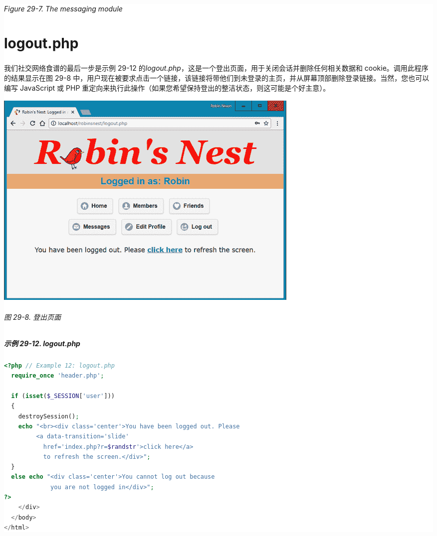 ###### Figure 29-7\. The messaging module

# logout.php

我们社交网络食谱的最后一步是示例 29-12 的*logout.php*，这是一个登出页面，用于关闭会话并删除任何相关数据和 cookie。调用此程序的结果显示在图 29-8 中，用户现在被要求点击一个链接，该链接将带他们到未登录的主页，并从屏幕顶部删除登录链接。当然，您也可以编写 JavaScript 或 PHP 重定向来执行此操作（如果您希望保持登出的整洁状态，则这可能是个好主意）。

![](img/pmj6_2908.png)

###### 图 29-8\. 登出页面

##### 示例 29-12\. logout.php

```php
<?php // Example 12: logout.php
  require_once 'header.php';

  if (isset($_SESSION['user']))
  {
    destroySession();
    echo "<br><div class='center'>You have been logged out. Please
         <a data-transition='slide'
           href='index.php?r=$randstr'>click here</a>
           to refresh the screen.</div>";
  }
  else echo "<div class='center'>You cannot log out because
             you are not logged in</div>";
?>
    </div>
  </body>
</html>

```
